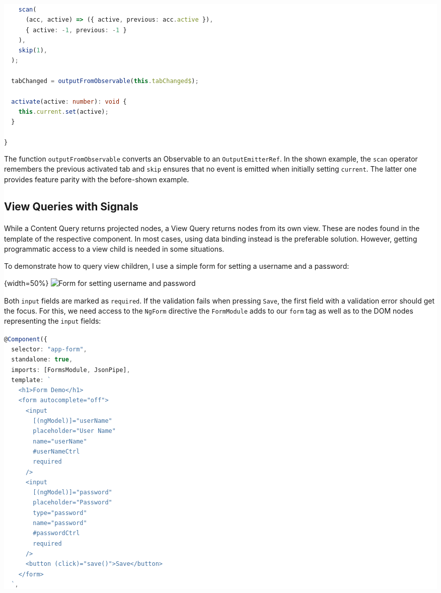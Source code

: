 ```typescript
    scan(
      (acc, active) => ({ active, previous: acc.active }),
      { active: -1, previous: -1 }
    ),
    skip(1),
  );

  tabChanged = outputFromObservable(this.tabChanged$);

  activate(active: number): void {
    this.current.set(active);
  }

}
```

The function `outputFromObservable` converts an Observable to an `OutputEmitterRef`. In the shown example, the `scan` operator remembers the previous activated tab and `skip` ensures that no event is emitted when initially setting `current`. The latter one provides feature parity with the before-shown example.

## View Queries with Signals

While a Content Query returns projected nodes, a View Query returns nodes from its own view. These are nodes found in the template of the respective component. In most cases, using data binding instead is the preferable solution. However, getting programmatic access to a view child is needed in some situations.

To demonstrate how to query view children, I use a simple form for setting a username and a password:

{width=50%}
![Form for setting username and password](images/form.png)

Both `input` fields are marked as `required`. If the validation fails when pressing `Save`, the first field with a validation error should get the focus. For this, we need access to the `NgForm` directive the `FormModule` adds to our `form` tag as well as to the DOM nodes representing the `input` fields:

```typescript
@Component({
  selector: "app-form",
  standalone: true,
  imports: [FormsModule, JsonPipe],
  template: `
    <h1>Form Demo</h1>
    <form autocomplete="off">
      <input
        [(ngModel)]="userName"
        placeholder="User Name"
        name="userName"
        #userNameCtrl
        required
      />
      <input
        [(ngModel)]="password"
        placeholder="Password"
        type="password"
        name="password"
        #passwordCtrl
        required
      />
      <button (click)="save()">Save</button>
    </form>
  `,
```